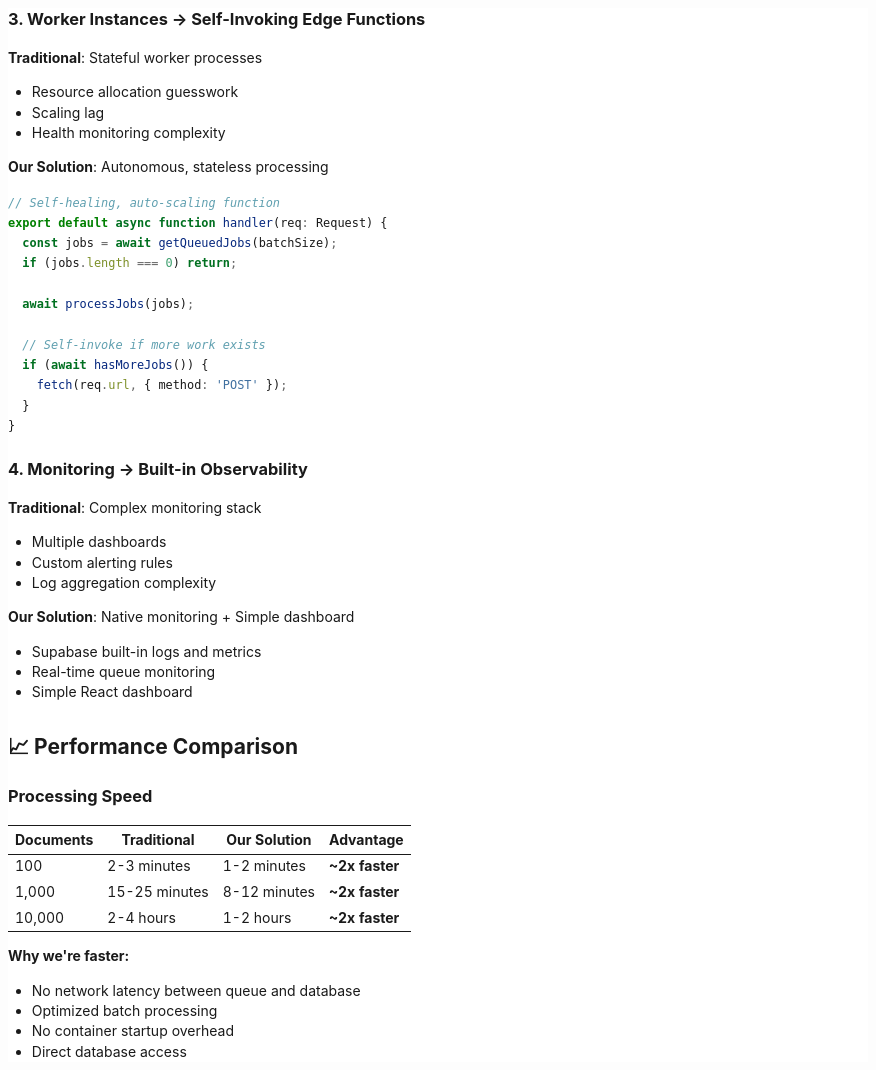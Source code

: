 ### 3. Worker Instances → Self-Invoking Edge Functions

**Traditional**: Stateful worker processes
- Resource allocation guesswork
- Scaling lag
- Health monitoring complexity

**Our Solution**: Autonomous, stateless processing
```typescript
// Self-healing, auto-scaling function
export default async function handler(req: Request) {
  const jobs = await getQueuedJobs(batchSize);
  if (jobs.length === 0) return;
  
  await processJobs(jobs);
  
  // Self-invoke if more work exists
  if (await hasMoreJobs()) {
    fetch(req.url, { method: 'POST' });
  }
}
```

### 4. Monitoring → Built-in Observability

**Traditional**: Complex monitoring stack
- Multiple dashboards
- Custom alerting rules
- Log aggregation complexity

**Our Solution**: Native monitoring + Simple dashboard
- Supabase built-in logs and metrics
- Real-time queue monitoring
- Simple React dashboard

## 📈 Performance Comparison

### Processing Speed

| Documents | Traditional | Our Solution | Advantage |
|-----------|-------------|--------------|-----------|
| 100 | 2-3 minutes | 1-2 minutes | **~2x faster** |
| 1,000 | 15-25 minutes | 8-12 minutes | **~2x faster** |
| 10,000 | 2-4 hours | 1-2 hours | **~2x faster** |

**Why we're faster:**
- No network latency between queue and database
- Optimized batch processing
- No container startup overhead
- Direct database access
